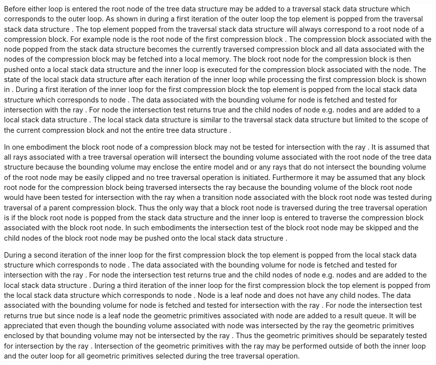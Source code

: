 Before either loop is entered the root node of the tree data structure may be added to a traversal stack data structure which corresponds to the outer loop. As shown in during a first iteration of the outer loop the top element is popped from the traversal stack data structure . The top element popped from the traversal stack data structure will always correspond to a root node of a compression block. For example node is the root node of the first compression block . The compression block associated with the node popped from the stack data structure becomes the currently traversed compression block and all data associated with the nodes of the compression block may be fetched into a local memory. The block root node for the compression block is then pushed onto a local stack data structure and the inner loop is executed for the compression block associated with the node. The state of the local stack data structure after each iteration of the inner loop while processing the first compression block is shown in . During a first iteration of the inner loop for the first compression block the top element is popped from the local stack data structure which corresponds to node . The data associated with the bounding volume for node is fetched and tested for intersection with the ray . For node the intersection test returns true and the child nodes of node e.g. nodes and are added to a local stack data structure . The local stack data structure is similar to the traversal stack data structure but limited to the scope of the current compression block and not the entire tree data structure .

In one embodiment the block root node of a compression block may not be tested for intersection with the ray . It is assumed that all rays associated with a tree traversal operation will intersect the bounding volume associated with the root node of the tree data structure because the bounding volume may enclose the entire model and or any rays that do not intersect the bounding volume of the root node may be easily clipped and no tree traversal operation is initiated. Furthermore it may be assumed that any block root node for the compression block being traversed intersects the ray because the bounding volume of the block root node would have been tested for intersection with the ray when a transition node associated with the block root node was tested during traversal of a parent compression block. Thus the only way that a block root node is traversed during the tree traversal operation is if the block root node is popped from the stack data structure and the inner loop is entered to traverse the compression block associated with the block root node. In such embodiments the intersection test of the block root node may be skipped and the child nodes of the block root node may be pushed onto the local stack data structure .

During a second iteration of the inner loop for the first compression block the top element is popped from the local stack data structure which corresponds to node . The data associated with the bounding volume for node is fetched and tested for intersection with the ray . For node the intersection test returns true and the child nodes of node e.g. nodes and are added to the local stack data structure . During a third iteration of the inner loop for the first compression block the top element is popped from the local stack data structure which corresponds to node . Node is a leaf node and does not have any child nodes. The data associated with the bounding volume for node is fetched and tested for intersection with the ray . For node the intersection test returns true but since node is a leaf node the geometric primitives associated with node are added to a result queue. It will be appreciated that even though the bounding volume associated with node was intersected by the ray the geometric primitives enclosed by that bounding volume may not be intersected by the ray . Thus the geometric primitives should be separately tested for intersection by the ray . Intersection of the geometric primitives with the ray may be performed outside of both the inner loop and the outer loop for all geometric primitives selected during the tree traversal operation.

